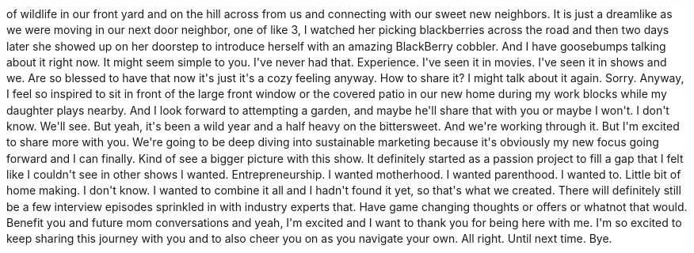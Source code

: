 of wildlife in our front yard and on the hill across from us and connecting with our sweet new neighbors. It is just a dreamlike as we were moving in our next door neighbor, one of like 3, I watched her picking blackberries across the road and then two days later she showed up on her doorstep to introduce herself with an amazing BlackBerry cobbler. And I have goosebumps talking about it right now. It might seem simple to you. I've never had that. Experience. I've seen it in movies. I've seen it in shows and we. Are so blessed to have that now it's just it's a cozy feeling anyway. How to share it? I might talk about it again. Sorry. Anyway, I feel so inspired to sit in front of the large front window or the covered patio in our new home during my work blocks while my daughter plays nearby. And I look forward to attempting a garden, and maybe he'll share that with you or maybe I won't. I don't know. We'll see. But yeah, it's been a wild year and a half heavy on the bittersweet. And we're working through it. But I'm excited to share more with you. We're going to be deep diving into sustainable marketing because it's obviously my new focus going forward and I can finally. Kind of see a bigger picture with this show. It definitely started as a passion project to fill a gap that I felt like I couldn't see in other shows I wanted. Entrepreneurship. I wanted motherhood. I wanted parenthood. I wanted to. Little bit of home making. I don't know. I wanted to combine it all and I hadn't found it yet, so that's what we created. There will definitely still be a few interview episodes sprinkled in with industry experts that. Have game changing thoughts or offers or whatnot that would. Benefit you and future mom conversations and yeah, I'm excited and I want to thank you for being here with me. I'm so excited to keep sharing this journey with you and to also cheer you on as you navigate your own. All right. Until next time. Bye.